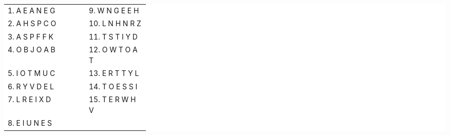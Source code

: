 


<table width="248">

 <tbody>

  <tr>

   <td width="144">1. A E A N E G</td>

   <td width="104">9. W N G E E H</td>

  </tr>

  <tr>

   <td width="144">2. A H S P C O</td>

   <td width="104">10. L N H N R Z</td>

  </tr>

  <tr>

   <td width="144">3. A S P F F K</td>

   <td width="104">11. T S T I Y D</td>

  </tr>

  <tr>

   <td width="144">4. O B J O A B</td>

   <td width="104">12. O W T O A T</td>

  </tr>

  <tr>

   <td width="144">5. I O T M U C</td>

   <td width="104">13. E R T T Y L</td>

  </tr>

  <tr>

   <td width="144">6. R Y V D E L</td>

   <td width="104">14. T O E S S I</td>

  </tr>

  <tr>

   <td width="144">7. L R E I X D</td>

   <td width="104">15. T E R W H V</td>

  </tr>

  <tr>

   <td width="144">8. E I U N E S</td>
